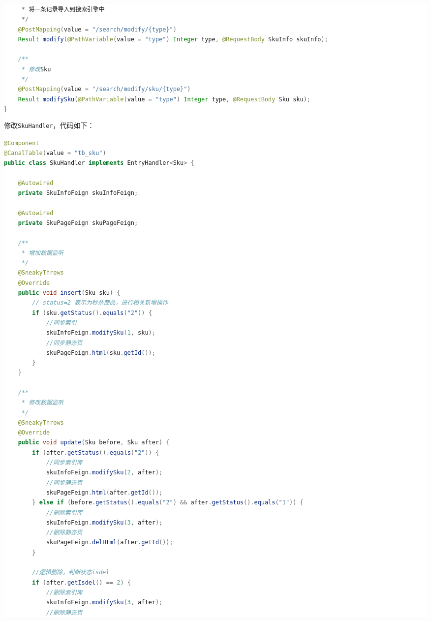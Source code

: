 ```java
     * 将一条记录导入到搜索引擎中
     */
    @PostMapping(value = "/search/modify/{type}")
    Result modify(@PathVariable(value = "type") Integer type, @RequestBody SkuInfo skuInfo);

    /**
     * 修改Sku
     */
    @PostMapping(value = "/search/modify/sku/{type}")
    Result modifySku(@PathVariable(value = "type") Integer type, @RequestBody Sku sku);
}
```

修改`SkuHandler`，代码如下：

```java
@Component
@CanalTable(value = "tb_sku")
public class SkuHandler implements EntryHandler<Sku> {

    @Autowired
    private SkuInfoFeign skuInfoFeign;

    @Autowired
    private SkuPageFeign skuPageFeign;

    /**
     * 增加数据监听
     */
    @SneakyThrows
    @Override
    public void insert(Sku sku) {
        // status=2 表示为秒杀商品，进行相关新增操作
        if (sku.getStatus().equals("2")) {
            //同步索引
            skuInfoFeign.modifySku(1, sku);
            //同步静态页
            skuPageFeign.html(sku.getId());
        }
    }

    /**
     * 修改数据监听
     */
    @SneakyThrows
    @Override
    public void update(Sku before, Sku after) {
        if (after.getStatus().equals("2")) {
            //同步索引库
            skuInfoFeign.modifySku(2, after);
            //同步静态页
            skuPageFeign.html(after.getId());
        } else if (before.getStatus().equals("2") && after.getStatus().equals("1")) {
            //删除索引库
            skuInfoFeign.modifySku(3, after);
            //删除静态页
            skuPageFeign.delHtml(after.getId());
        }

        //逻辑删除，判断状态isdel
        if (after.getIsdel() == 2) {
            //删除索引库
            skuInfoFeign.modifySku(3, after);
            //删除静态页
```